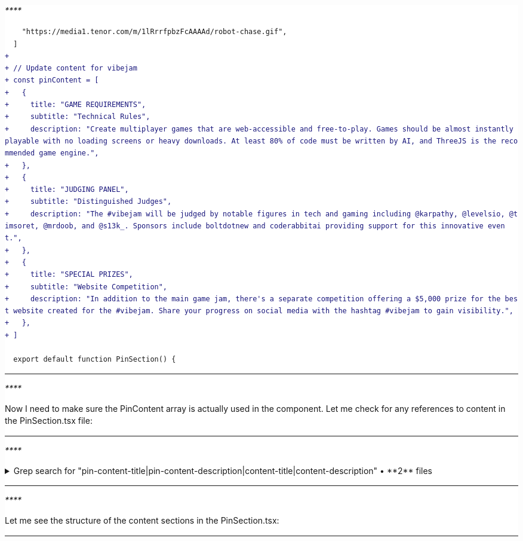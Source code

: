 _****_

```diff
    "https://media1.tenor.com/m/1lRrrfpbzFcAAAAd/robot-chase.gif",
  ]
+ 
+ // Update content for vibejam
+ const pinContent = [
+   {
+     title: "GAME REQUIREMENTS",
+     subtitle: "Technical Rules",
+     description: "Create multiplayer games that are web-accessible and free-to-play. Games should be almost instantly playable with no loading screens or heavy downloads. At least 80% of code must be written by AI, and ThreeJS is the recommended game engine.",
+   },
+   {
+     title: "JUDGING PANEL",
+     subtitle: "Distinguished Judges",
+     description: "The #vibejam will be judged by notable figures in tech and gaming including @karpathy, @levelsio, @timsoret, @mrdoob, and @s13k_. Sponsors include boltdotnew and coderabbitai providing support for this innovative event.",
+   },
+   {
+     title: "SPECIAL PRIZES",
+     subtitle: "Website Competition",
+     description: "In addition to the main game jam, there's a separate competition offering a $5,000 prize for the best website created for the #vibejam. Share your progress on social media with the hashtag #vibejam to gain visibility.",
+   },
+ ]
  
  export default function PinSection() {
```

---

_****_

Now I need to make sure the PinContent array is actually used in the component. Let me check for any references to content in the PinSection.tsx file:

---

_****_

<details><summary>Grep search for "pin-content-title|pin-content-description|content-title|content-description" • **2** files</summary></details>

---

_****_

Let me see the structure of the content sections in the PinSection.tsx:

---
